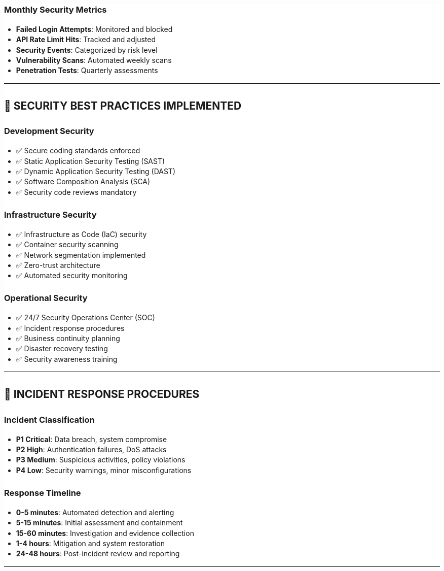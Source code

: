 ### **Monthly Security Metrics**
- **Failed Login Attempts**: Monitored and blocked
- **API Rate Limit Hits**: Tracked and adjusted
- **Security Events**: Categorized by risk level
- **Vulnerability Scans**: Automated weekly scans
- **Penetration Tests**: Quarterly assessments

---

## 🎯 SECURITY BEST PRACTICES IMPLEMENTED

### **Development Security**
- ✅ Secure coding standards enforced
- ✅ Static Application Security Testing (SAST)
- ✅ Dynamic Application Security Testing (DAST)
- ✅ Software Composition Analysis (SCA)
- ✅ Security code reviews mandatory

### **Infrastructure Security**
- ✅ Infrastructure as Code (IaC) security
- ✅ Container security scanning
- ✅ Network segmentation implemented
- ✅ Zero-trust architecture
- ✅ Automated security monitoring

### **Operational Security**
- ✅ 24/7 Security Operations Center (SOC)
- ✅ Incident response procedures
- ✅ Business continuity planning
- ✅ Disaster recovery testing
- ✅ Security awareness training

---

## 🚨 INCIDENT RESPONSE PROCEDURES

### **Incident Classification**
- **P1 Critical**: Data breach, system compromise
- **P2 High**: Authentication failures, DoS attacks
- **P3 Medium**: Suspicious activities, policy violations
- **P4 Low**: Security warnings, minor misconfigurations

### **Response Timeline**
- **0-5 minutes**: Automated detection and alerting
- **5-15 minutes**: Initial assessment and containment
- **15-60 minutes**: Investigation and evidence collection
- **1-4 hours**: Mitigation and system restoration
- **24-48 hours**: Post-incident review and reporting

---